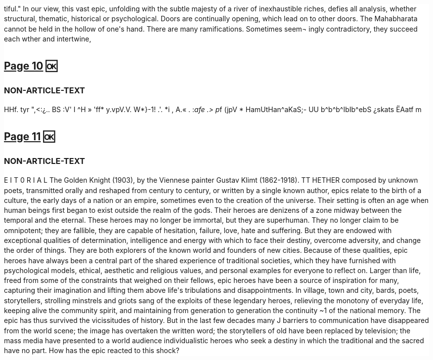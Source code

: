 tiful." In our view, this vast epic, unfolding with the subtle
majesty of a river of inexhaustible riches, defies all analysis,
whether structural, thematic, historical or psychological.
Doors are continually opening, which lead on to other
doors. The Mahabharata cannot be held in the hollow of
one's hand. There are many ramifications. Sometimes seem¬
ingly contradictory, they succeed each wther and intertwine,
## [Page 10](https://demo.humlab.umu.se/courier/083935engo.pdf#page=10) 🆗
### NON-ARTICLE-TEXT
HHf.
tyr ",<:¿..
BS
:V' I
^H
» 'ff*
y.vpV.V.
W*}-1!
.'. *i ,
A.« .
:*afe
.> p*f
(jpV
*
HamUtHan^aKaS;-
UU
b^b^b^IbIb^ebS ¿skats ËAatf m
## [Page 11](https://demo.humlab.umu.se/courier/083935engo.pdf#page=11) 🆗
### NON-ARTICLE-TEXT
E I T 0 R I A L
The Golden Knight
(1903), by the Viennese
painter Gustav Klimt
(1862-1918).
TT HETHER composed by unknown poets, transmitted orally and reshaped from
century to century, or written by a single known author, epics relate to the birth of a culture,
the early days of a nation or an empire, sometimes even to the creation of the universe.
Their setting is often an age when human beings first began to exist outside the realm of
the gods. Their heroes are denizens of a zone midway between the temporal and the eternal.
These heroes may no longer be immortal, but they are superhuman. They no longer claim
to be omnipotent; they are fallible, they are capable of hesitation, failure, love, hate and
suffering. But they are endowed with exceptional qualities of determination, intelligence
and energy with which to face their destiny, overcome adversity, and change the order of
things. They are both explorers of the known world and founders of new cities.
Because of these qualities, epic heroes have always been a central part of the shared experience
of traditional societies, which they have furnished with psychological models, ethical, aesthetic
and religious values, and personal examples for everyone to reflect on. Larger than life, freed
from some of the constraints that weighed on their fellows, epic heroes have been a source
of inspiration for many, capturing their imagination and lifting them above life's tribulations
and disappointments.
In village, town and city, bards, poets, storytellers, strolling minstrels and griots sang of
the exploits of these legendary heroes, relieving the monotony of everyday life, keeping
alive the community spirit, and maintaining from generation to generation the continuity ~1
of the national memory.
The epic has thus survived the vicissitudes of history. But in the last few decades many J
barriers to communication have disappeared from the world scene; the image has overtaken
the written word; the storytellers of old have been replaced by television; the mass media
have presented to a world audience individualistic heroes who seek a destiny in which the
traditional and the sacred have no part. How has the epic reacted to this shock?